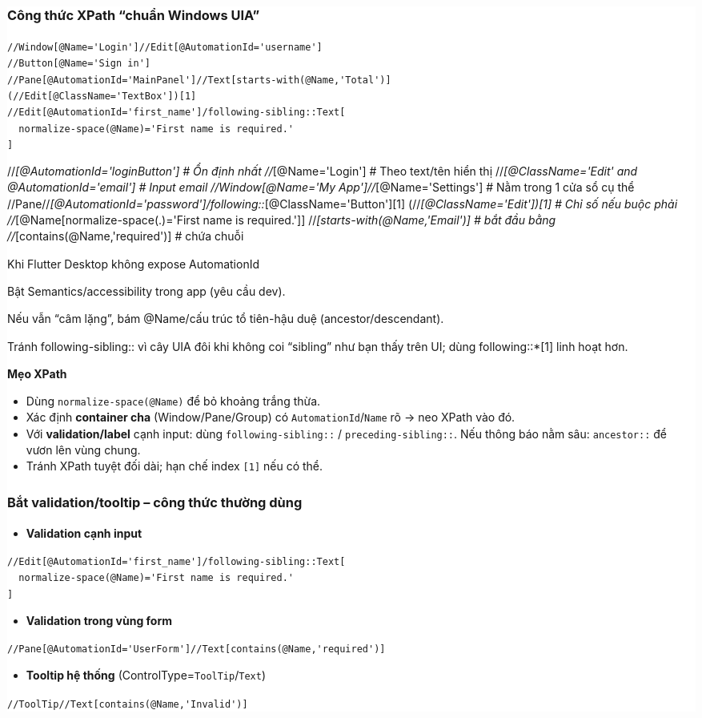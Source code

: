 ### Công thức XPath “chuẩn Windows UIA”

```xpath
//Window[@Name='Login']//Edit[@AutomationId='username']                 
//Button[@Name='Sign in']                                              
//Pane[@AutomationId='MainPanel']//Text[starts-with(@Name,'Total')]     
(//Edit[@ClassName='TextBox'])[1]                                       
//Edit[@AutomationId='first_name']/following-sibling::Text[
  normalize-space(@Name)='First name is required.'
]
```
//*[@AutomationId='loginButton']                 # Ổn định nhất
//*[@Name='Login']                               # Theo text/tên hiển thị
//*[@ClassName='Edit' and @AutomationId='email'] # Input email
//Window[@Name='My App']//*[@Name='Settings']    # Nằm trong 1 cửa sổ cụ thể
//Pane//*[@AutomationId='password']/following::*[@ClassName='Button'][1]
(//*[@ClassName='Edit'])[1]                      # Chỉ số nếu buộc phải
//*[@Name[normalize-space(.)='First name is required.']]
//*[starts-with(@Name,'Email')]                  # bắt đầu bằng
//*[contains(@Name,'required')]                  # chứa chuỗi

Khi Flutter Desktop không expose AutomationId

Bật Semantics/accessibility trong app (yêu cầu dev).

Nếu vẫn “câm lặng”, bám @Name/cấu trúc tổ tiên-hậu duệ (ancestor/descendant).

Tránh following-sibling:: vì cây UIA đôi khi không coi “sibling” như bạn thấy trên UI; dùng following::*[1] linh hoạt hơn.

**Mẹo XPath**

* Dùng `normalize-space(@Name)` để bỏ khoảng trắng thừa.
* Xác định **container cha** (Window/Pane/Group) có `AutomationId`/`Name` rõ → neo XPath vào đó.
* Với **validation/label** cạnh input: dùng `following-sibling::` / `preceding-sibling::`. Nếu thông báo nằm sâu: `ancestor::` để vươn lên vùng chung.
* Tránh XPath tuyệt đối dài; hạn chế index `[1]` nếu có thể.

### Bắt validation/tooltip – công thức thường dùng

* **Validation cạnh input**

```xpath
//Edit[@AutomationId='first_name']/following-sibling::Text[
  normalize-space(@Name)='First name is required.'
]
```

* **Validation trong vùng form**

```xpath
//Pane[@AutomationId='UserForm']//Text[contains(@Name,'required')]
```

* **Tooltip hệ thống** (ControlType=`ToolTip`/`Text`)

```xpath
//ToolTip//Text[contains(@Name,'Invalid')]
```
